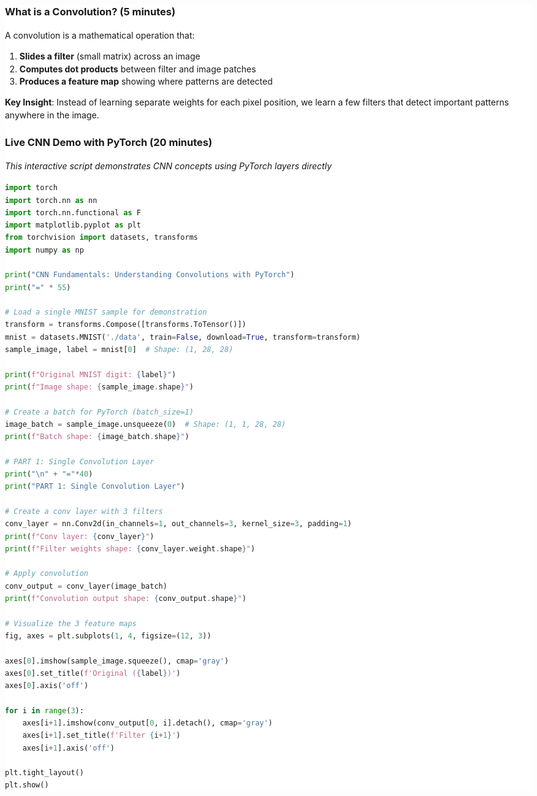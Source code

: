 ### What is a Convolution? (5 minutes)

A convolution is a mathematical operation that:
1. **Slides a filter** (small matrix) across an image
2. **Computes dot products** between filter and image patches
3. **Produces a feature map** showing where patterns are detected

**Key Insight**: Instead of learning separate weights for each pixel position, we learn a few filters that detect important patterns anywhere in the image.

### Live CNN Demo with PyTorch (20 minutes)

*This interactive script demonstrates CNN concepts using PyTorch layers directly*

```python
import torch
import torch.nn as nn
import torch.nn.functional as F
import matplotlib.pyplot as plt
from torchvision import datasets, transforms
import numpy as np

print("CNN Fundamentals: Understanding Convolutions with PyTorch")
print("=" * 55)

# Load a single MNIST sample for demonstration
transform = transforms.Compose([transforms.ToTensor()])
mnist = datasets.MNIST('./data', train=False, download=True, transform=transform)
sample_image, label = mnist[0]  # Shape: (1, 28, 28)

print(f"Original MNIST digit: {label}")
print(f"Image shape: {sample_image.shape}")

# Create a batch for PyTorch (batch_size=1)
image_batch = sample_image.unsqueeze(0)  # Shape: (1, 1, 28, 28)
print(f"Batch shape: {image_batch.shape}")

# PART 1: Single Convolution Layer
print("\n" + "="*40)
print("PART 1: Single Convolution Layer")

# Create a conv layer with 3 filters
conv_layer = nn.Conv2d(in_channels=1, out_channels=3, kernel_size=3, padding=1)
print(f"Conv layer: {conv_layer}")
print(f"Filter weights shape: {conv_layer.weight.shape}")

# Apply convolution
conv_output = conv_layer(image_batch)
print(f"Convolution output shape: {conv_output.shape}")

# Visualize the 3 feature maps
fig, axes = plt.subplots(1, 4, figsize=(12, 3))

axes[0].imshow(sample_image.squeeze(), cmap='gray')
axes[0].set_title(f'Original ({label})')
axes[0].axis('off')

for i in range(3):
    axes[i+1].imshow(conv_output[0, i].detach(), cmap='gray')
    axes[i+1].set_title(f'Filter {i+1}')
    axes[i+1].axis('off')

plt.tight_layout()
plt.show()

```